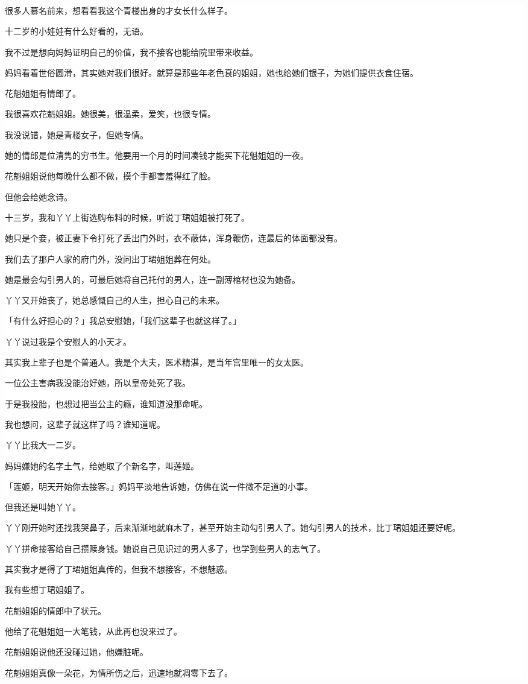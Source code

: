 很多人慕名前来，想看看我这个青楼出身的才女长什么样子。

十二岁的小娃娃有什么好看的，无语。

我不过是想向妈妈证明自己的价值，我不接客也能给院里带来收益。

妈妈看着世俗圆滑，其实她对我们很好。就算是那些年老色衰的姐姐，她也给她们银子，为她们提供衣食住宿。

花魁姐姐有情郎了。

我很喜欢花魁姐姐。她很美，很温柔，爱笑，也很专情。

我没说错，她是青楼女子，但她专情。

她的情郎是位清隽的穷书生。他要用一个月的时间凑钱才能买下花魁姐姐的一夜。

花魁姐姐说他每晚什么都不做，摸个手都害羞得红了脸。

但他会给她念诗。

十三岁，我和丫丫上街选购布料的时候，听说丁珺姐姐被打死了。

她只是个妾，被正妻下令打死了丢出门外时，衣不蔽体，浑身鞭伤，连最后的体面都没有。

我们去了那户人家的府门外，没问出丁珺姐姐葬在何处。

她是最会勾引男人的，可最后她将自己托付的男人，连一副薄棺材也没为她备。

丫丫又开始丧了，她总感慨自己的人生，担心自己的未来。

「有什么好担心的？」我总安慰她，「我们这辈子也就这样了。」

丫丫说过我是个安慰人的小天才。

其实我上辈子也是个普通人。我是个大夫，医术精湛，是当年宫里唯一的女太医。

一位公主害病我没能治好她，所以皇帝处死了我。

于是我投胎，也想过把当公主的瘾，谁知道没那命呢。

我也想问，这辈子就这样了吗？谁知道呢。

丫丫比我大一二岁。

妈妈嫌她的名字土气，给她取了个新名字，叫莲姬。

「莲姬，明天开始你去接客。」妈妈平淡地告诉她，仿佛在说一件微不足道的小事。

但我还是叫她丫丫。

丫丫刚开始时还找我哭鼻子，后来渐渐地就麻木了，甚至开始主动勾引男人了。她勾引男人的技术，比丁珺姐姐还要好呢。

丫丫拼命接客给自己攒赎身钱。她说自己见识过的男人多了，也学到些男人的志气了。

其实我才是得了丁珺姐姐真传的，但我不想接客，不想魅惑。

我有些想丁珺姐姐了。

花魁姐姐的情郎中了状元。

他给了花魁姐姐一大笔钱，从此再也没来过了。

花魁姐姐说他还没碰过她，他嫌脏呢。

花魁姐姐真像一朵花，为情所伤之后，迅速地就凋零下去了。
